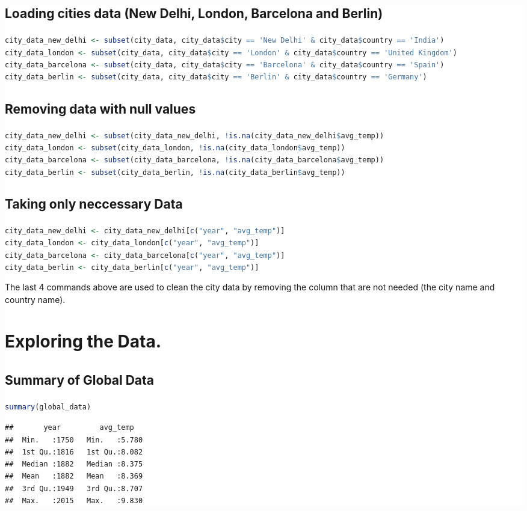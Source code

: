 Loading cities data (New Delhi, London, Barcelona and Berlin)
-------------------------------------------------------------

``` r
city_data_new_delhi <- subset(city_data, city_data$city == 'New Delhi' & city_data$country == 'India')
city_data_london <- subset(city_data, city_data$city == 'London' & city_data$country == 'United Kingdom')
city_data_barcelona <- subset(city_data, city_data$city == 'Barcelona' & city_data$country == 'Spain')
city_data_berlin <- subset(city_data, city_data$city == 'Berlin' & city_data$country == 'Germany')
```

Removing data with null values
------------------------------

``` r
city_data_new_delhi <- subset(city_data_new_delhi, !is.na(city_data_new_delhi$avg_temp))
city_data_london <- subset(city_data_london, !is.na(city_data_london$avg_temp))
city_data_barcelona <- subset(city_data_barcelona, !is.na(city_data_barcelona$avg_temp))
city_data_berlin <- subset(city_data_berlin, !is.na(city_data_berlin$avg_temp))
```

Taking only neccessary Data
---------------------------

``` r
city_data_new_delhi <- city_data_new_delhi[c("year", "avg_temp")]
city_data_london <- city_data_london[c("year", "avg_temp")]
city_data_barcelona <- city_data_barcelona[c("year", "avg_temp")]
city_data_berlin <- city_data_berlin[c("year", "avg_temp")]
```

The last 4 commands above are used to clean the city data by removing
the column that are not needed (the city name and country name).

Exploring the Data.
===================

Summary of Global Data
----------------------

``` r
summary(global_data)
```

    ##       year         avg_temp    
    ##  Min.   :1750   Min.   :5.780  
    ##  1st Qu.:1816   1st Qu.:8.082  
    ##  Median :1882   Median :8.375  
    ##  Mean   :1882   Mean   :8.369  
    ##  3rd Qu.:1949   3rd Qu.:8.707  
    ##  Max.   :2015   Max.   :9.830
